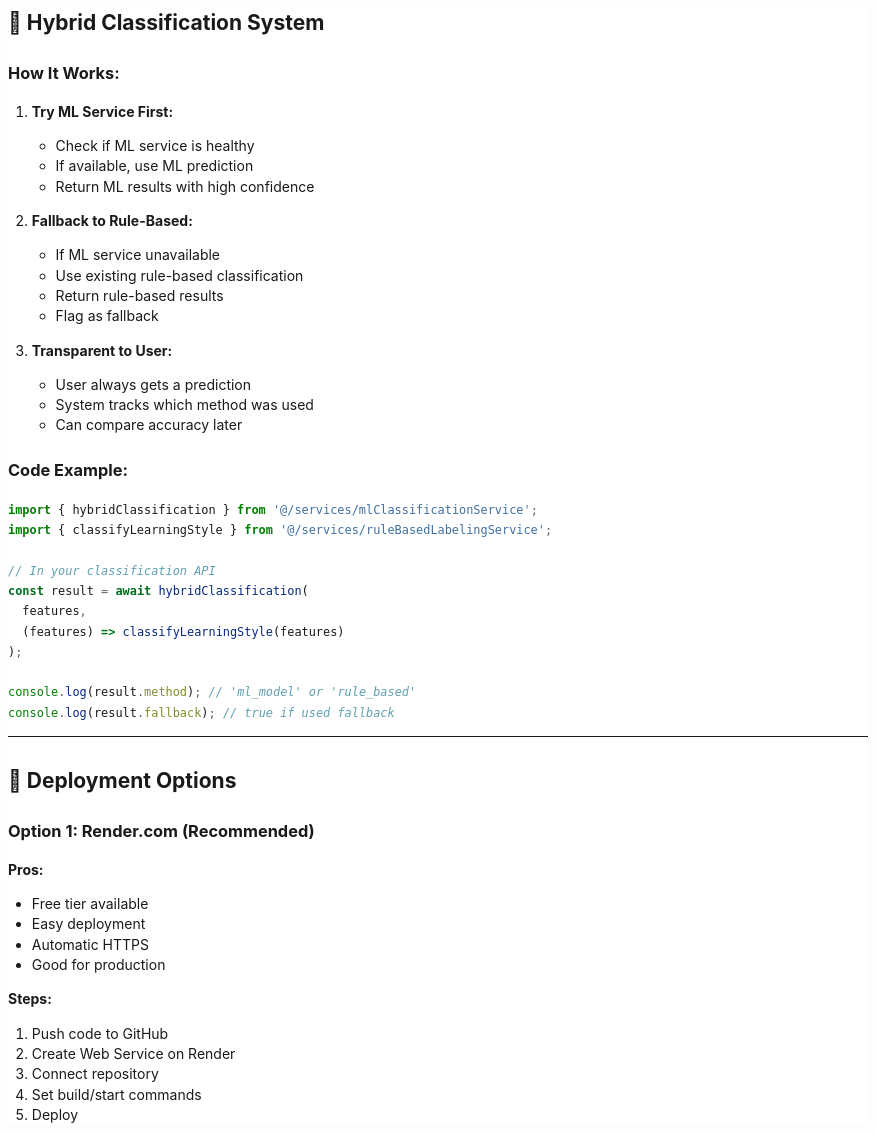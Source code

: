 
## 🎯 Hybrid Classification System

### How It Works:

1. **Try ML Service First:**
   - Check if ML service is healthy
   - If available, use ML prediction
   - Return ML results with high confidence

2. **Fallback to Rule-Based:**
   - If ML service unavailable
   - Use existing rule-based classification
   - Return rule-based results
   - Flag as fallback

3. **Transparent to User:**
   - User always gets a prediction
   - System tracks which method was used
   - Can compare accuracy later

### Code Example:

```javascript
import { hybridClassification } from '@/services/mlClassificationService';
import { classifyLearningStyle } from '@/services/ruleBasedLabelingService';

// In your classification API
const result = await hybridClassification(
  features,
  (features) => classifyLearningStyle(features)
);

console.log(result.method); // 'ml_model' or 'rule_based'
console.log(result.fallback); // true if used fallback
```

---

## 🚀 Deployment Options

### Option 1: Render.com (Recommended)

**Pros:**
- Free tier available
- Easy deployment
- Automatic HTTPS
- Good for production

**Steps:**
1. Push code to GitHub
2. Create Web Service on Render
3. Connect repository
4. Set build/start commands
5. Deploy
